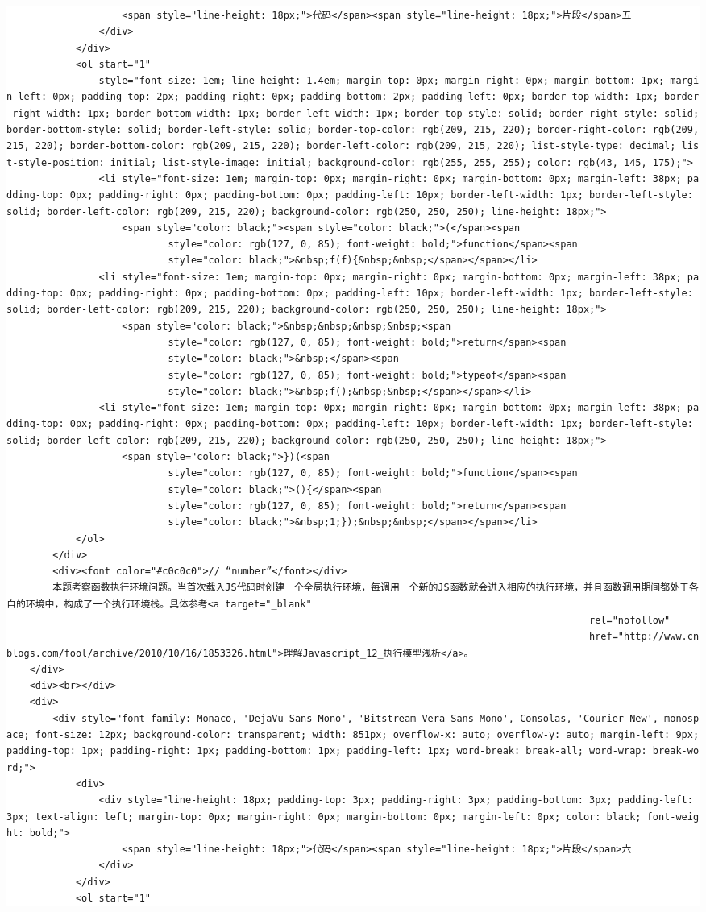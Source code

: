                         <span style="line-height: 18px;">代码</span><span style="line-height: 18px;">片段</span>五
                    </div>
                </div>
                <ol start="1"
                    style="font-size: 1em; line-height: 1.4em; margin-top: 0px; margin-right: 0px; margin-bottom: 1px; margin-left: 0px; padding-top: 2px; padding-right: 0px; padding-bottom: 2px; padding-left: 0px; border-top-width: 1px; border-right-width: 1px; border-bottom-width: 1px; border-left-width: 1px; border-top-style: solid; border-right-style: solid; border-bottom-style: solid; border-left-style: solid; border-top-color: rgb(209, 215, 220); border-right-color: rgb(209, 215, 220); border-bottom-color: rgb(209, 215, 220); border-left-color: rgb(209, 215, 220); list-style-type: decimal; list-style-position: initial; list-style-image: initial; background-color: rgb(255, 255, 255); color: rgb(43, 145, 175);">
                    <li style="font-size: 1em; margin-top: 0px; margin-right: 0px; margin-bottom: 0px; margin-left: 38px; padding-top: 0px; padding-right: 0px; padding-bottom: 0px; padding-left: 10px; border-left-width: 1px; border-left-style: solid; border-left-color: rgb(209, 215, 220); background-color: rgb(250, 250, 250); line-height: 18px;">
                        <span style="color: black;"><span style="color: black;">(</span><span
                                style="color: rgb(127, 0, 85); font-weight: bold;">function</span><span
                                style="color: black;">&nbsp;f(f){&nbsp;&nbsp;</span></span></li>
                    <li style="font-size: 1em; margin-top: 0px; margin-right: 0px; margin-bottom: 0px; margin-left: 38px; padding-top: 0px; padding-right: 0px; padding-bottom: 0px; padding-left: 10px; border-left-width: 1px; border-left-style: solid; border-left-color: rgb(209, 215, 220); background-color: rgb(250, 250, 250); line-height: 18px;">
                        <span style="color: black;">&nbsp;&nbsp;&nbsp;&nbsp;<span
                                style="color: rgb(127, 0, 85); font-weight: bold;">return</span><span
                                style="color: black;">&nbsp;</span><span
                                style="color: rgb(127, 0, 85); font-weight: bold;">typeof</span><span
                                style="color: black;">&nbsp;f();&nbsp;&nbsp;</span></span></li>
                    <li style="font-size: 1em; margin-top: 0px; margin-right: 0px; margin-bottom: 0px; margin-left: 38px; padding-top: 0px; padding-right: 0px; padding-bottom: 0px; padding-left: 10px; border-left-width: 1px; border-left-style: solid; border-left-color: rgb(209, 215, 220); background-color: rgb(250, 250, 250); line-height: 18px;">
                        <span style="color: black;">})(<span
                                style="color: rgb(127, 0, 85); font-weight: bold;">function</span><span
                                style="color: black;">(){</span><span
                                style="color: rgb(127, 0, 85); font-weight: bold;">return</span><span
                                style="color: black;">&nbsp;1;});&nbsp;&nbsp;</span></span></li>
                </ol>
            </div>
            <div><font color="#c0c0c0">// “number”</font></div>
            本题考察函数执行环境问题。当首次载入JS代码时创建一个全局执行环境，每调用一个新的JS函数就会进入相应的执行环境，并且函数调用期间都处于各自的环境中，构成了一个执行环境栈。具体参考<a target="_blank"
                                                                                                         rel="nofollow"
                                                                                                         href="http://www.cnblogs.com/fool/archive/2010/10/16/1853326.html">理解Javascript_12_执行模型浅析</a>。
        </div>
        <div><br></div>
        <div>
            <div style="font-family: Monaco, 'DejaVu Sans Mono', 'Bitstream Vera Sans Mono', Consolas, 'Courier New', monospace; font-size: 12px; background-color: transparent; width: 851px; overflow-x: auto; overflow-y: auto; margin-left: 9px; padding-top: 1px; padding-right: 1px; padding-bottom: 1px; padding-left: 1px; word-break: break-all; word-wrap: break-word;">
                <div>
                    <div style="line-height: 18px; padding-top: 3px; padding-right: 3px; padding-bottom: 3px; padding-left: 3px; text-align: left; margin-top: 0px; margin-right: 0px; margin-bottom: 0px; margin-left: 0px; color: black; font-weight: bold;">
                        <span style="line-height: 18px;">代码</span><span style="line-height: 18px;">片段</span>六
                    </div>
                </div>
                <ol start="1"